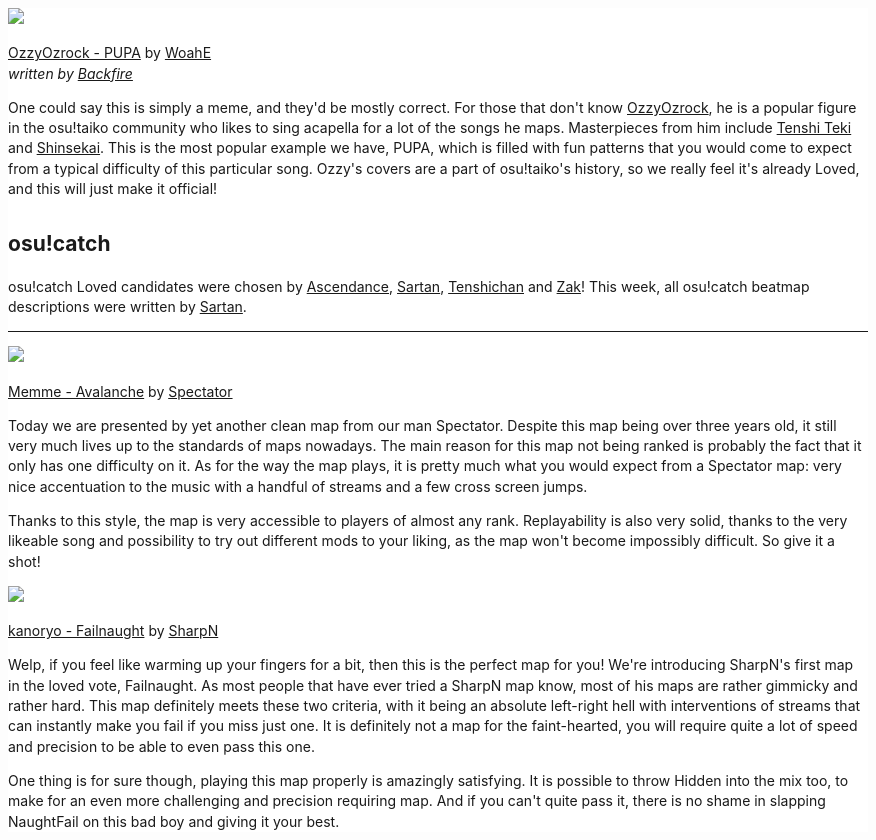 [![](/wiki/shared/news/2018-11-18-project-loved-week-of-november-18th/taiko/pupa.jpg)](https://osu.ppy.sh/community/forums/topics/831259)

[OzzyOzrock - PUPA](https://osu.ppy.sh/beatmapsets/304134#taiko) by [WoahE](https://osu.ppy.sh/users/3320280)  
*written by [Backfire](https://osu.ppy.sh/users/263110)*

One could say this is simply a meme, and they'd be mostly correct. For those that don't know [OzzyOzrock](https://osu.ppy.sh/users/465153), he is a popular figure in the osu!taiko community who likes to sing acapella for a lot of the songs he maps. Masterpieces from him include [Tenshi Teki](https://osu.ppy.sh/beatmapsets/436816) and [Shinsekai](https://osu.ppy.sh/beatmapsets/328078). This is the most popular example we have, PUPA, which is filled with fun patterns that you would come to expect from a typical difficulty of this particular song. Ozzy's covers are a part of osu!taiko's history, so we really feel it's already Loved, and this will just make it official!

## <a name="osucatch" id="osucatch"></a>osu!catch

osu!catch Loved candidates were chosen by [Ascendance](https://osu.ppy.sh/users/2931883), [Sartan](https://osu.ppy.sh/users/4100941), [Tenshichan](https://osu.ppy.sh/users/1101600) and [Zak](https://osu.ppy.sh/users/1375955)! This week, all osu!catch beatmap descriptions were written by [Sartan](https://osu.ppy.sh/users/4100941).

---

[![](/wiki/shared/news/2018-11-18-project-loved-week-of-november-18th/catch/avalanche.jpg)](https://osu.ppy.sh/community/forums/topics/831262)

[Memme - Avalanche](https://osu.ppy.sh/beatmapsets/357244#fruits) by [Spectator](https://osu.ppy.sh/users/702598)

Today we are presented by yet another clean map from our man Spectator. Despite this map being over three years old, it still very much lives up to the standards of maps nowadays. The main reason for this map not being ranked is probably the fact that it only has one difficulty on it. As for the way the map plays, it is pretty much what you would expect from a Spectator map: very nice accentuation to the music with a handful of streams and a few cross screen jumps.

Thanks to this style, the map is very accessible to players of almost any rank. Replayability is also very solid, thanks to the very likeable song and possibility to try out different mods to your liking, as the map won't become impossibly difficult. So give it a shot!

[![](/wiki/shared/news/2018-11-18-project-loved-week-of-november-18th/catch/failnaught.jpg)](https://osu.ppy.sh/community/forums/topics/831263)

[kanoryo - Failnaught](https://osu.ppy.sh/beatmapsets/605836#fruits) by [SharpN](https://osu.ppy.sh/users/4382076)

Welp, if you feel like warming up your fingers for a bit, then this is the perfect map for you! We're introducing SharpN's first map in the loved vote, Failnaught. As most people that have ever tried a SharpN map know, most of his maps are rather gimmicky and rather hard. This map definitely meets these two criteria, with it being an absolute left-right hell with interventions of streams that can instantly make you fail if you miss just one. It is definitely not a map for the faint-hearted, you will require quite a lot of speed and precision to be able to even pass this one.

One thing is for sure though, playing this map properly is amazingly satisfying. It is possible to throw Hidden into the mix too, to make for an even more challenging and precision requiring map. And if you can't quite pass it, there is no shame in slapping NaughtFail on this bad boy and giving it your best.
